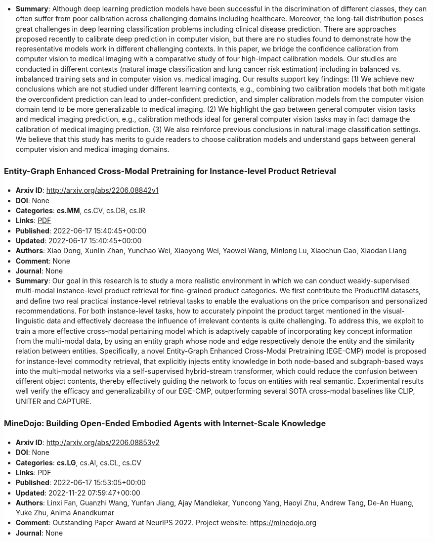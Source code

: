 - **Summary**: Although deep learning prediction models have been successful in the discrimination of different classes, they can often suffer from poor calibration across challenging domains including healthcare. Moreover, the long-tail distribution poses great challenges in deep learning classification problems including clinical disease prediction. There are approaches proposed recently to calibrate deep prediction in computer vision, but there are no studies found to demonstrate how the representative models work in different challenging contexts. In this paper, we bridge the confidence calibration from computer vision to medical imaging with a comparative study of four high-impact calibration models. Our studies are conducted in different contexts (natural image classification and lung cancer risk estimation) including in balanced vs. imbalanced training sets and in computer vision vs. medical imaging. Our results support key findings: (1) We achieve new conclusions which are not studied under different learning contexts, e.g., combining two calibration models that both mitigate the overconfident prediction can lead to under-confident prediction, and simpler calibration models from the computer vision domain tend to be more generalizable to medical imaging. (2) We highlight the gap between general computer vision tasks and medical imaging prediction, e.g., calibration methods ideal for general computer vision tasks may in fact damage the calibration of medical imaging prediction. (3) We also reinforce previous conclusions in natural image classification settings. We believe that this study has merits to guide readers to choose calibration models and understand gaps between general computer vision and medical imaging domains.



### Entity-Graph Enhanced Cross-Modal Pretraining for Instance-level Product Retrieval
- **Arxiv ID**: http://arxiv.org/abs/2206.08842v1
- **DOI**: None
- **Categories**: **cs.MM**, cs.CV, cs.DB, cs.IR
- **Links**: [PDF](http://arxiv.org/pdf/2206.08842v1)
- **Published**: 2022-06-17 15:40:45+00:00
- **Updated**: 2022-06-17 15:40:45+00:00
- **Authors**: Xiao Dong, Xunlin Zhan, Yunchao Wei, Xiaoyong Wei, Yaowei Wang, Minlong Lu, Xiaochun Cao, Xiaodan Liang
- **Comment**: None
- **Journal**: None
- **Summary**: Our goal in this research is to study a more realistic environment in which we can conduct weakly-supervised multi-modal instance-level product retrieval for fine-grained product categories. We first contribute the Product1M datasets, and define two real practical instance-level retrieval tasks to enable the evaluations on the price comparison and personalized recommendations. For both instance-level tasks, how to accurately pinpoint the product target mentioned in the visual-linguistic data and effectively decrease the influence of irrelevant contents is quite challenging. To address this, we exploit to train a more effective cross-modal pertaining model which is adaptively capable of incorporating key concept information from the multi-modal data, by using an entity graph whose node and edge respectively denote the entity and the similarity relation between entities. Specifically, a novel Entity-Graph Enhanced Cross-Modal Pretraining (EGE-CMP) model is proposed for instance-level commodity retrieval, that explicitly injects entity knowledge in both node-based and subgraph-based ways into the multi-modal networks via a self-supervised hybrid-stream transformer, which could reduce the confusion between different object contents, thereby effectively guiding the network to focus on entities with real semantic. Experimental results well verify the efficacy and generalizability of our EGE-CMP, outperforming several SOTA cross-modal baselines like CLIP, UNITER and CAPTURE.



### MineDojo: Building Open-Ended Embodied Agents with Internet-Scale Knowledge
- **Arxiv ID**: http://arxiv.org/abs/2206.08853v2
- **DOI**: None
- **Categories**: **cs.LG**, cs.AI, cs.CL, cs.CV
- **Links**: [PDF](http://arxiv.org/pdf/2206.08853v2)
- **Published**: 2022-06-17 15:53:05+00:00
- **Updated**: 2022-11-22 07:59:47+00:00
- **Authors**: Linxi Fan, Guanzhi Wang, Yunfan Jiang, Ajay Mandlekar, Yuncong Yang, Haoyi Zhu, Andrew Tang, De-An Huang, Yuke Zhu, Anima Anandkumar
- **Comment**: Outstanding Paper Award at NeurIPS 2022. Project website:
  https://minedojo.org
- **Journal**: None